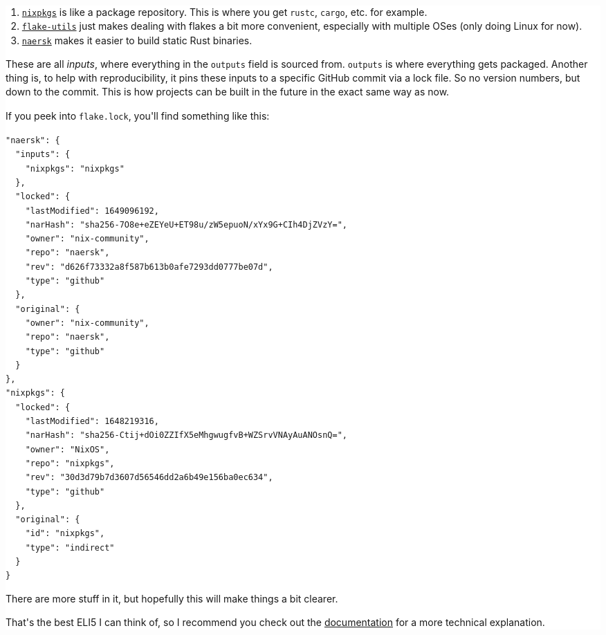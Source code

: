 1. [`nixpkgs`](https://nixos.wiki/wiki/Nixpkgs) is like a package repository.
This is where you get `rustc`, `cargo`, etc. for example.
2. [`flake-utils`](https://github.com/numtide/flake-utils) just makes dealing
with flakes a bit more convenient, especially with multiple OSes (only doing
Linux for now).
3. [`naersk`](https://github.com/nix-community/naersk) makes it easier to build
static Rust binaries.

These are all _inputs_, where everything in the `outputs` field is sourced
from. `outputs` is where everything gets packaged. Another thing is, to help
with reproducibility, it pins these inputs to a specific GitHub commit via a
lock file. So no version numbers, but down to the commit. This is how projects
can be built in the future in the exact same way as now.

If you peek into `flake.lock`, you'll find something like this:

```
"naersk": {
  "inputs": {
    "nixpkgs": "nixpkgs"
  },
  "locked": {
    "lastModified": 1649096192,
    "narHash": "sha256-7O8e+eZEYeU+ET98u/zW5epuoN/xYx9G+CIh4DjZVzY=",
    "owner": "nix-community",
    "repo": "naersk",
    "rev": "d626f73332a8f587b613b0afe7293dd0777be07d",
    "type": "github"
  },
  "original": {
    "owner": "nix-community",
    "repo": "naersk",
    "type": "github"
  }
},
"nixpkgs": {
  "locked": {
    "lastModified": 1648219316,
    "narHash": "sha256-Ctij+dOi0ZZIfX5eMhgwugfvB+WZSrvVNAyAuANOsnQ=",
    "owner": "NixOS",
    "repo": "nixpkgs",
    "rev": "30d3d79b7d3607d56546dd2a6b49e156ba0ec634",
    "type": "github"
  },
  "original": {
    "id": "nixpkgs",
    "type": "indirect"
  }
}
```

There are more stuff in it, but hopefully this will make things a bit clearer.

That's the best ELI5 I can think of, so I recommend you check out the
[documentation](https://nixos.wiki/wiki/Flakes) for a more technical explanation.
